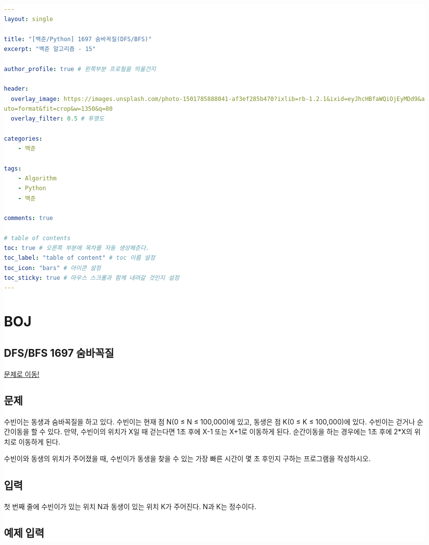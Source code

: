 ```yaml
---
layout: single

title: "[백준/Python] 1697 숨바꼭질(DFS/BFS)"
excerpt: "백준 알고리즘 - 15"

author_profile: true # 왼쪽부분 프로필을 띄울건지

header:
  overlay_image: https://images.unsplash.com/photo-1501785888041-af3ef285b470?ixlib=rb-1.2.1&ixid=eyJhcHBfaWQiOjEyMDd9&auto=format&fit=crop&w=1350&q=80
  overlay_filter: 0.5 # 투명도

categories:
    - 백준

tags: 
    - Algorithm
    - Python
    - 백준

comments: true

# table of contents
toc: true # 오른쪽 부분에 목차를 자동 생성해준다.
toc_label: "table of content" # toc 이름 설정
toc_icon: "bars" # 아이콘 설정
toc_sticky: true # 마우스 스크롤과 함께 내려갈 것인지 설정
---
```

# BOJ

## DFS/BFS 1697 숨바꼭질
[문제로 이동!](https://www.acmicpc.net/problem/1697)

## 문제

수빈이는 동생과 숨바꼭질을 하고 있다. 수빈이는 현재 점 N(0 ≤ N ≤ 100,000)에 있고, 동생은 점 K(0 ≤ K ≤ 100,000)에 있다. 수빈이는 걷거나 순간이동을 할 수 있다. 만약, 수빈이의 위치가 X일 때 걷는다면 1초 후에 X-1 또는 X+1로 이동하게 된다. 순간이동을 하는 경우에는 1초 후에 2*X의 위치로 이동하게 된다.

수빈이와 동생의 위치가 주어졌을 때, 수빈이가 동생을 찾을 수 있는 가장 빠른 시간이 몇 초 후인지 구하는 프로그램을 작성하시오.

## 입력

첫 번째 줄에 수빈이가 있는 위치 N과 동생이 있는 위치 K가 주어진다. N과 K는 정수이다.

## 예제 입력
